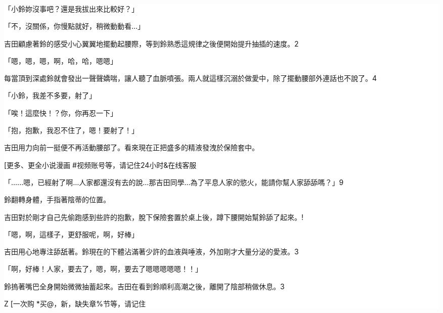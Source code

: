 

「小鈴妳沒事吧？還是我拔出來比較好？」



「不，沒關係，你慢點就好，稍微動動看...」



吉田顧慮著鈴的感受小心翼翼地擺動起腰際，等到鈴熟悉這規律之後便開始提升抽插的速度。2



「嗯，嗯，嗯，啊，哈，哈，嗯嗯」



每當頂到深處鈴就會發出一聲聲嬌喘，讓人聽了血脈噴張。兩人就這樣沉溺於做愛中，除了擺動腰部外連話也不說了。4





「小鈴，我差不多要，射了」



「唉！這麼快！？你，你再忍一下」



「抱，抱歉，我忍不住了，嗯！要射了！」



吉田用力向前一挺便不再活動腰部了。看來現在正把盛多的精液發洩於保險套中。



 [更多、更全小说漫画 #视频账号等，请记住24小时&在线客服



「......嗯，已經射了啊...人家都還沒有去的說...那吉田同學...為了平息人家的慾火，能請你幫人家舔舔嗎？」9



鈴翻轉身體，手指著陰蒂的位置。





吉田對於剛才自己先偷跑感到些許的抱歉，脫下保險套置於桌上後，蹲下腰開始幫鈴舔了起來。!



「嗯，啊，這樣子，更舒服呢，啊，好棒」





吉田用心地專注舔舐著。鈴現在的下體沾滿著少許的血液與唾液，外加剛才大量分泌的愛液。3





「啊，好棒！人家，要去了，嗯，啊，要去了嗯嗯嗯嗯嗯！！」



鈴摀著嘴巴全身開始微微抽蓄起來。吉田在看到鈴順利高潮之後，離開了陰部稍做休息。3

Z [一次购 *买@，新，缺失章%节等，请记住
